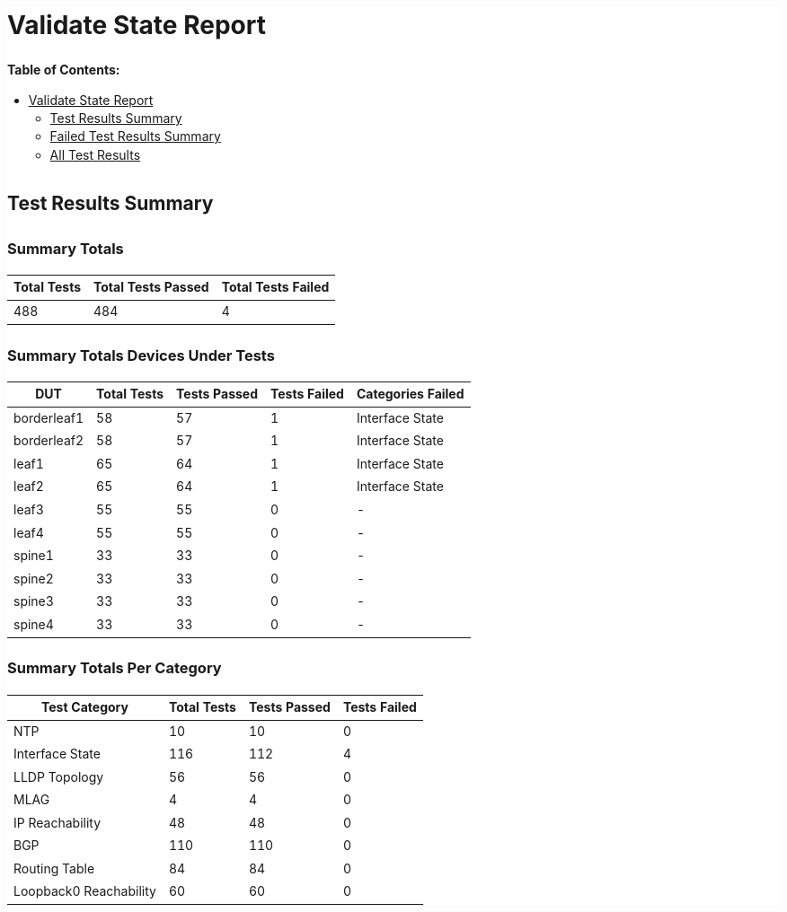 
# Validate State Report

**Table of Contents:**

- [Validate State Report](validate-state-report)
  - [Test Results Summary](#test-results-summary)
  - [Failed Test Results Summary](#failed-test-results-summary)
  - [All Test Results](#all-test-results)

## Test Results Summary

### Summary Totals

| Total Tests | Total Tests Passed | Total Tests Failed |
| ----------- | ------------------ | ------------------ |
| 488 | 484 | 4 |

### Summary Totals Devices Under Tests

| DUT | Total Tests | Tests Passed | Tests Failed | Categories Failed |
| --- | ----------- | ------------ | ------------ | ----------------- |
| borderleaf1 |  58 | 57 | 1 | Interface State |
| borderleaf2 |  58 | 57 | 1 | Interface State |
| leaf1 |  65 | 64 | 1 | Interface State |
| leaf2 |  65 | 64 | 1 | Interface State |
| leaf3 |  55 | 55 | 0 | - |
| leaf4 |  55 | 55 | 0 | - |
| spine1 |  33 | 33 | 0 | - |
| spine2 |  33 | 33 | 0 | - |
| spine3 |  33 | 33 | 0 | - |
| spine4 |  33 | 33 | 0 | - |

### Summary Totals Per Category

| Test Category | Total Tests | Tests Passed | Tests Failed |
| ------------- | ----------- | ------------ | ------------ |
| NTP |  10 | 10 | 0 |
| Interface State |  116 | 112 | 4 |
| LLDP Topology |  56 | 56 | 0 |
| MLAG |  4 | 4 | 0 |
| IP Reachability |  48 | 48 | 0 |
| BGP |  110 | 110 | 0 |
| Routing Table |  84 | 84 | 0 |
| Loopback0 Reachability |  60 | 60 | 0 |
